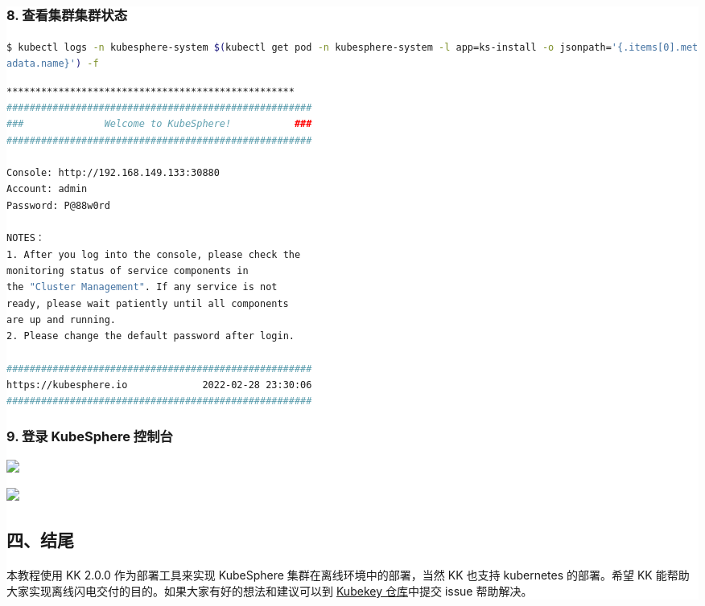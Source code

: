 ### 8. 查看集群集群状态

```bash
$ kubectl logs -n kubesphere-system $(kubectl get pod -n kubesphere-system -l app=ks-install -o jsonpath='{.items[0].metadata.name}') -f
```
```bash
**************************************************
#####################################################
###              Welcome to KubeSphere!           ###
#####################################################

Console: http://192.168.149.133:30880
Account: admin
Password: P@88w0rd

NOTES：
1. After you log into the console, please check the
monitoring status of service components in
the "Cluster Management". If any service is not
ready, please wait patiently until all components
are up and running.
2. Please change the default password after login.

#####################################################
https://kubesphere.io             2022-02-28 23:30:06
#####################################################
```

### 9. 登录 KubeSphere 控制台

![](https://pek3b.qingstor.com/kubesphere-community/images/b1eb637e-8399-433a-b99b-00b8dd5a7bac.png)

![](https://pek3b.qingstor.com/kubesphere-community/images/3b22511d-90c2-4e8a-aa92-83c363d2244b.png)

## 四、结尾

 本教程使用 KK 2.0.0 作为部署工具来实现 KubeSphere 集群在离线环境中的部署，当然 KK 也支持 kubernetes 的部署。希望 KK 能帮助大家实现离线闪电交付的目的。如果大家有好的想法和建议可以到 [Kubekey 仓库](https://github.com/kubesphere/kubekey)中提交 issue 帮助解决。